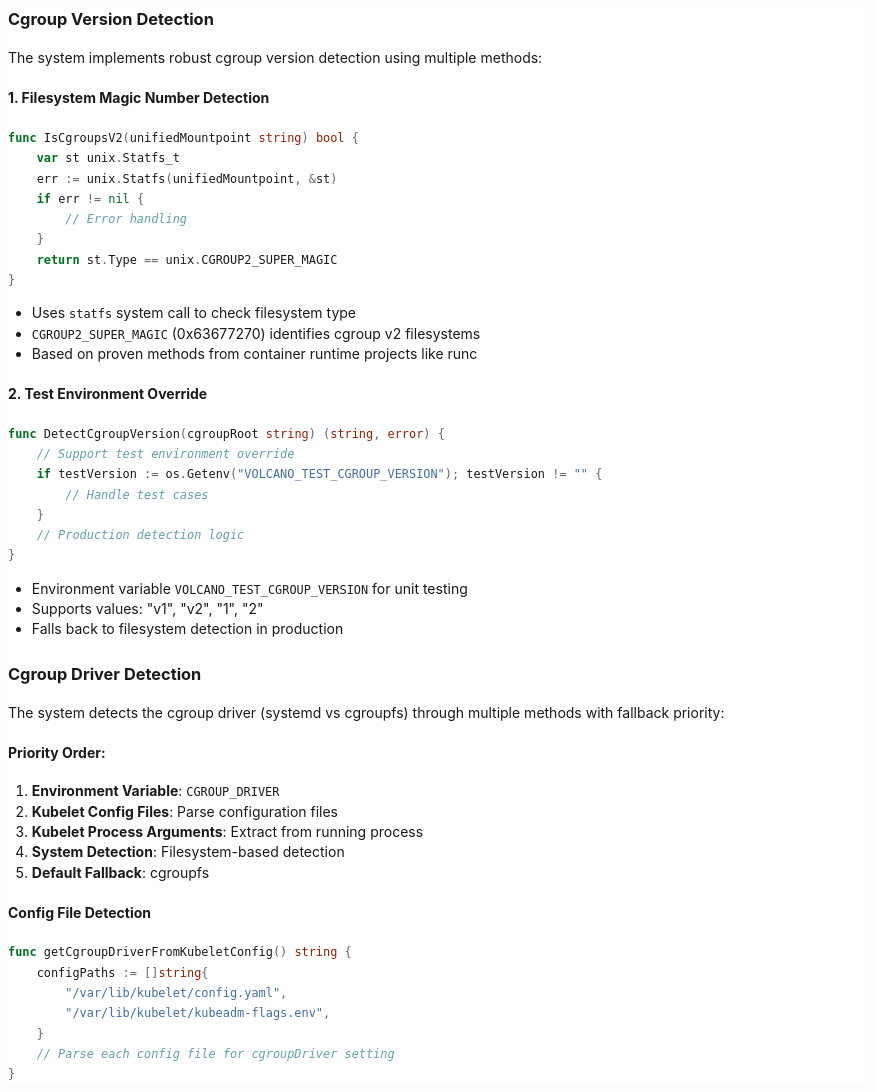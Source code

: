 ### Cgroup Version Detection

The system implements robust cgroup version detection using multiple methods:

#### 1. Filesystem Magic Number Detection

```go
func IsCgroupsV2(unifiedMountpoint string) bool {
    var st unix.Statfs_t
    err := unix.Statfs(unifiedMountpoint, &st)
    if err != nil {
        // Error handling
    }
    return st.Type == unix.CGROUP2_SUPER_MAGIC
}
```

- Uses `statfs` system call to check filesystem type
- `CGROUP2_SUPER_MAGIC` (0x63677270) identifies cgroup v2 filesystems
- Based on proven methods from container runtime projects like runc

#### 2. Test Environment Override

```go
func DetectCgroupVersion(cgroupRoot string) (string, error) {
    // Support test environment override
    if testVersion := os.Getenv("VOLCANO_TEST_CGROUP_VERSION"); testVersion != "" {
        // Handle test cases
    }
    // Production detection logic
}
```

- Environment variable `VOLCANO_TEST_CGROUP_VERSION` for unit testing
- Supports values: "v1", "v2", "1", "2"
- Falls back to filesystem detection in production

### Cgroup Driver Detection

The system detects the cgroup driver (systemd vs cgroupfs) through multiple methods with fallback priority:

#### Priority Order:
1. **Environment Variable**: `CGROUP_DRIVER`
2. **Kubelet Config Files**: Parse configuration files
3. **Kubelet Process Arguments**: Extract from running process
4. **System Detection**: Filesystem-based detection
5. **Default Fallback**: cgroupfs

#### Config File Detection

```go
func getCgroupDriverFromKubeletConfig() string {
    configPaths := []string{
        "/var/lib/kubelet/config.yaml",
        "/var/lib/kubelet/kubeadm-flags.env",
    }
    // Parse each config file for cgroupDriver setting
}
```
